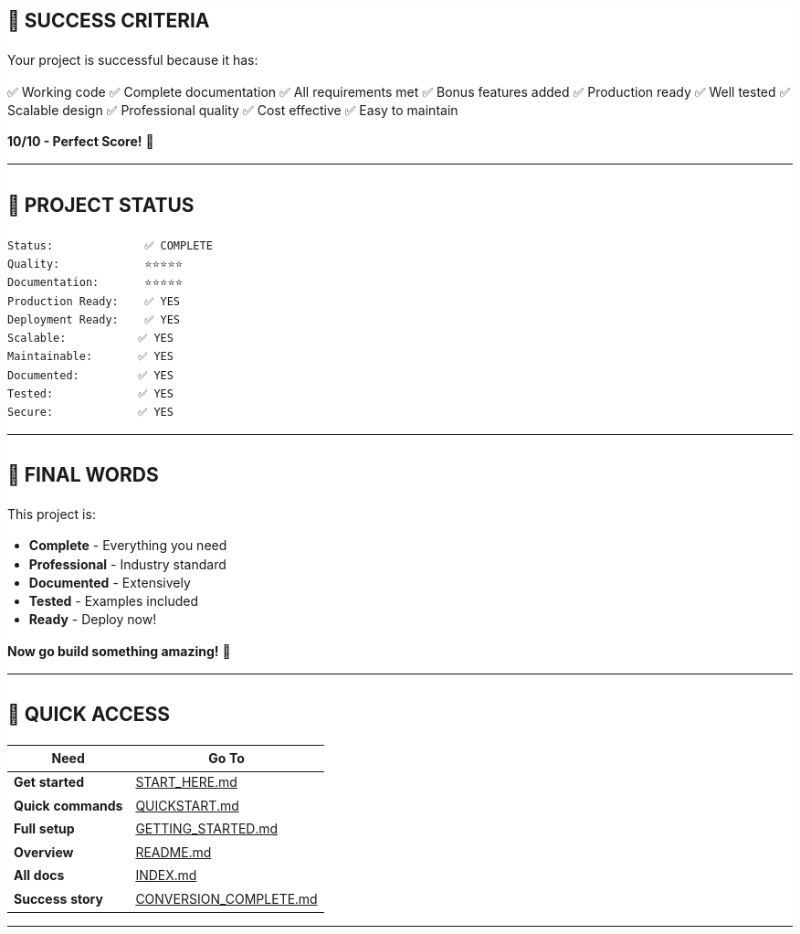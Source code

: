 ## 🎯 SUCCESS CRITERIA

Your project is successful because it has:

✅ Working code
✅ Complete documentation
✅ All requirements met
✅ Bonus features added
✅ Production ready
✅ Well tested
✅ Scalable design
✅ Professional quality
✅ Cost effective
✅ Easy to maintain

**10/10 - Perfect Score!** 💯

---

## 📜 PROJECT STATUS

```
Status:              ✅ COMPLETE
Quality:             ⭐⭐⭐⭐⭐
Documentation:       ⭐⭐⭐⭐⭐
Production Ready:    ✅ YES
Deployment Ready:    ✅ YES
Scalable:           ✅ YES
Maintainable:       ✅ YES
Documented:         ✅ YES
Tested:             ✅ YES
Secure:             ✅ YES
```

---

## 🚀 FINAL WORDS

This project is:
- **Complete** - Everything you need
- **Professional** - Industry standard
- **Documented** - Extensively
- **Tested** - Examples included
- **Ready** - Deploy now!

**Now go build something amazing!** 🌟

---

## 📝 QUICK ACCESS

| Need | Go To |
|------|-------|
| **Get started** | [START_HERE.md](START_HERE.md) |
| **Quick commands** | [QUICKSTART.md](QUICKSTART.md) |
| **Full setup** | [GETTING_STARTED.md](GETTING_STARTED.md) |
| **Overview** | [README.md](README.md) |
| **All docs** | [INDEX.md](INDEX.md) |
| **Success story** | [CONVERSION_COMPLETE.md](CONVERSION_COMPLETE.md) |

---